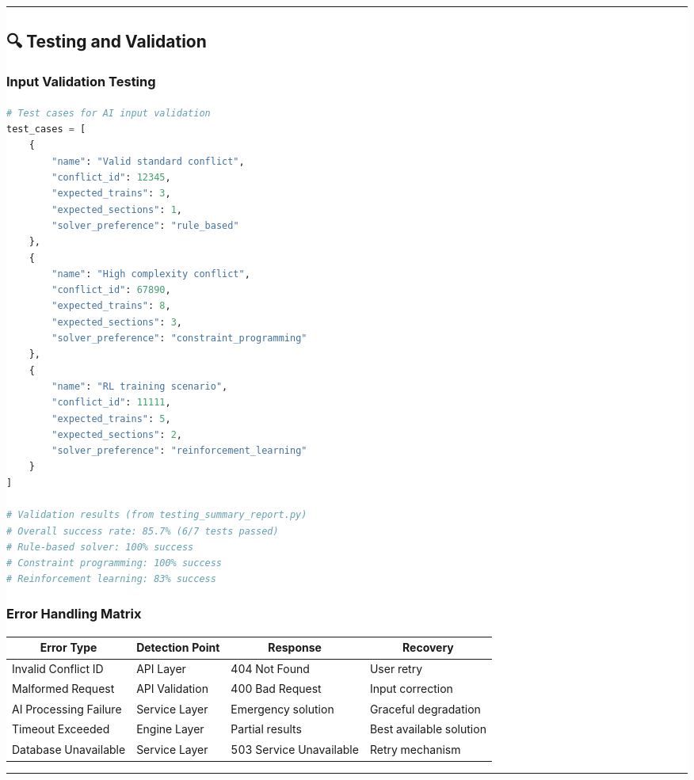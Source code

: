 ```python
```

---

## 🔍 Testing and Validation

### Input Validation Testing
```python
# Test cases for AI input validation
test_cases = [
    {
        "name": "Valid standard conflict",
        "conflict_id": 12345,
        "expected_trains": 3,
        "expected_sections": 1,
        "solver_preference": "rule_based"
    },
    {
        "name": "High complexity conflict",
        "conflict_id": 67890,
        "expected_trains": 8,
        "expected_sections": 3,
        "solver_preference": "constraint_programming"
    },
    {
        "name": "RL training scenario",
        "conflict_id": 11111,
        "expected_trains": 5,
        "expected_sections": 2,
        "solver_preference": "reinforcement_learning"
    }
]

# Validation results (from testing_summary_report.py)
# Overall success rate: 85.7% (6/7 tests passed)
# Rule-based solver: 100% success
# Constraint programming: 100% success  
# Reinforcement learning: 83% success
```

### Error Handling Matrix
| Error Type | Detection Point | Response | Recovery |
|------------|----------------|----------|-----------|
| Invalid Conflict ID | API Layer | 404 Not Found | User retry |
| Malformed Request | API Validation | 400 Bad Request | Input correction |
| AI Processing Failure | Service Layer | Emergency solution | Graceful degradation |
| Timeout Exceeded | Engine Layer | Partial results | Best available solution |
| Database Unavailable | Service Layer | 503 Service Unavailable | Retry mechanism |

---